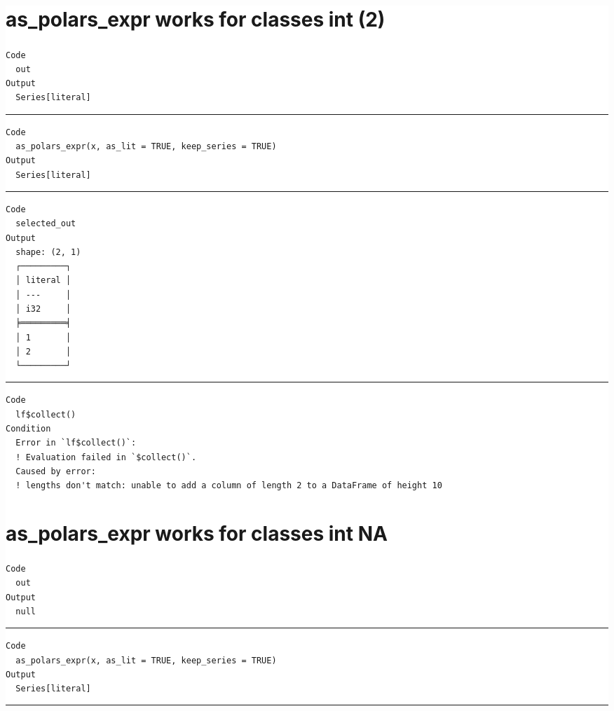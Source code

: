 # as_polars_expr works for classes int (2)

    Code
      out
    Output
      Series[literal]

---

    Code
      as_polars_expr(x, as_lit = TRUE, keep_series = TRUE)
    Output
      Series[literal]

---

    Code
      selected_out
    Output
      shape: (2, 1)
      ┌─────────┐
      │ literal │
      │ ---     │
      │ i32     │
      ╞═════════╡
      │ 1       │
      │ 2       │
      └─────────┘

---

    Code
      lf$collect()
    Condition
      Error in `lf$collect()`:
      ! Evaluation failed in `$collect()`.
      Caused by error:
      ! lengths don't match: unable to add a column of length 2 to a DataFrame of height 10

# as_polars_expr works for classes int NA

    Code
      out
    Output
      null

---

    Code
      as_polars_expr(x, as_lit = TRUE, keep_series = TRUE)
    Output
      Series[literal]

---